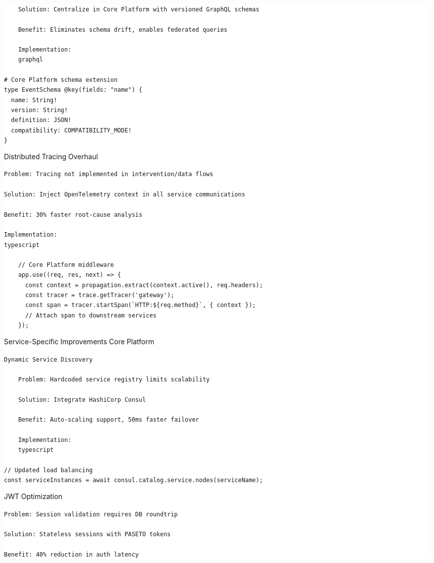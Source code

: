         Solution: Centralize in Core Platform with versioned GraphQL schemas

        Benefit: Eliminates schema drift, enables federated queries

        Implementation:
        graphql

    # Core Platform schema extension
    type EventSchema @key(fields: "name") {
      name: String!
      version: String!
      definition: JSON!
      compatibility: COMPATIBILITY_MODE!
    }

Distributed Tracing Overhaul

    Problem: Tracing not implemented in intervention/data flows

    Solution: Inject OpenTelemetry context in all service communications

    Benefit: 30% faster root-cause analysis

    Implementation:
    typescript

        // Core Platform middleware
        app.use((req, res, next) => {
          const context = propagation.extract(context.active(), req.headers);
          const tracer = trace.getTracer('gateway');
          const span = tracer.startSpan(`HTTP:${req.method}`, { context });
          // Attach span to downstream services
        });

Service-Specific Improvements
Core Platform

    Dynamic Service Discovery

        Problem: Hardcoded service registry limits scalability

        Solution: Integrate HashiCorp Consul

        Benefit: Auto-scaling support, 50ms faster failover

        Implementation:
        typescript

    // Updated load balancing
    const serviceInstances = await consul.catalog.service.nodes(serviceName);

JWT Optimization

    Problem: Session validation requires DB roundtrip

    Solution: Stateless sessions with PASETO tokens

    Benefit: 40% reduction in auth latency
